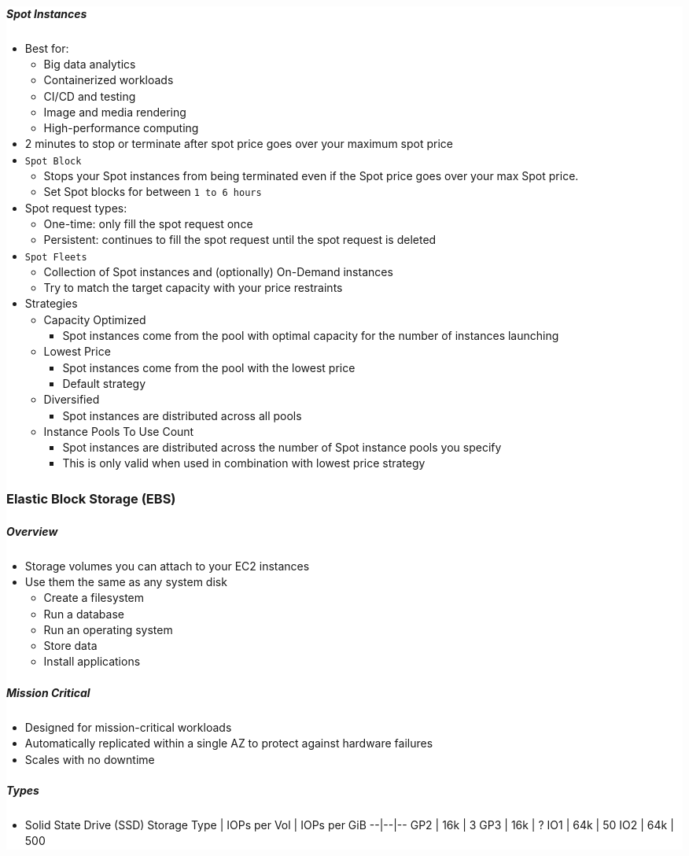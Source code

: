 ##### Spot Instances
- Best for:
  - Big data analytics
  - Containerized workloads
  - CI/CD and testing
  - Image and media rendering
  - High-performance computing
- 2 minutes to stop or terminate after spot price goes over your maximum spot price
- `Spot Block`
  - Stops your Spot instances from being terminated even if the Spot price goes over your max Spot price.
  - Set Spot blocks for between `1 to 6 hours`
- Spot request types:
  - One-time: only fill the spot request once
  - Persistent: continues to fill the spot request until the spot request is deleted
- `Spot Fleets`
  - Collection of Spot instances and (optionally) On-Demand instances
  - Try to match the target capacity with your price restraints
- Strategies
  - Capacity Optimized
    - Spot instances come from the pool with optimal capacity for the number of instances launching
  - Lowest Price
    - Spot instances come from the pool with the lowest price
    - Default strategy
  - Diversified
    - Spot instances are distributed across all pools
  - Instance Pools To Use Count
    - Spot instances are distributed across the number of Spot instance pools you specify
    - This is only valid when used in combination with lowest price strategy


### Elastic Block Storage (EBS)

##### Overview
- Storage volumes you can attach to your EC2 instances
- Use them the same as any system disk
  - Create a filesystem
  - Run a database
  - Run an operating system
  - Store data
  - Install applications

##### Mission Critical
- Designed for mission-critical workloads
- Automatically replicated within a single AZ to protect against hardware failures
- Scales with no downtime

##### Types
- Solid State Drive (SSD)
  Storage Type | IOPs per Vol | IOPs per GiB
  --|--|--
  GP2 | 16k | 3
  GP3 | 16k | ?
  IO1 | 64k | 50
  IO2 | 64k | 500
